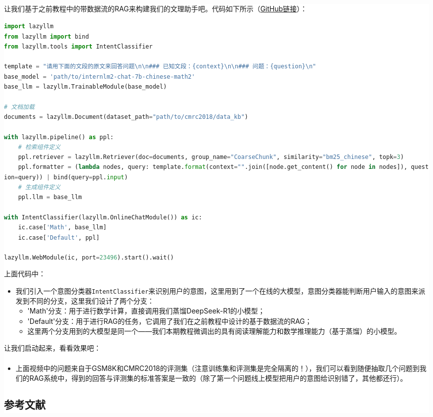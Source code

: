 让我们基于之前教程中的带数据流的RAG来构建我们的文理助手吧。代码如下所示（[GitHub链接](https://github.com/LazyAGI/Tutorial/blob/282ffb74e3fe7c5c28df4ad498ed972973dfbc62/rag/codes/chapter10/math_chinese_rag.py#L1)）：

```python
import lazyllm
from lazyllm import bind
from lazyllm.tools import IntentClassifier

template = "请用下面的文段的原文来回答问题\n\n### 已知文段：{context}\n\n### 问题：{question}\n"
base_model = 'path/to/internlm2-chat-7b-chinese-math2'
base_llm = lazyllm.TrainableModule(base_model)

# 文档加载
documents = lazyllm.Document(dataset_path="path/to/cmrc2018/data_kb")

with lazyllm.pipeline() as ppl:
    # 检索组件定义
    ppl.retriever = lazyllm.Retriever(doc=documents, group_name="CoarseChunk", similarity="bm25_chinese", topk=3)
    ppl.formatter = (lambda nodes, query: template.format(context="".join([node.get_content() for node in nodes]), question=query)) | bind(query=ppl.input)
    # 生成组件定义
    ppl.llm = base_llm

with IntentClassifier(lazyllm.OnlineChatModule()) as ic:
    ic.case['Math', base_llm]
    ic.case['Default', ppl]

lazyllm.WebModule(ic, port=23496).start().wait()
```

上面代码中：

- 我们引入一个意图分类器`IntentClassifier`来识别用户的意图，这里用到了一个在线的大模型，意图分类器能判断用户输入的意图来派发到不同的分支，这里我们设计了两个分支：
  - 'Math'分支：用于进行数学计算，直接调用我们蒸馏DeepSeek-R1的小模型；
  - 'Default'分支：用于进行RAG的任务，它调用了我们在之前教程中设计的基于数据流的RAG；
  - 这里两个分支用到的大模型是同一个——我们本期教程微调出的具有阅读理解能力和数学推理能力（基于蒸馏）的小模型。

让我们启动起来，看看效果吧：

<div style="text-align:center; margin:20px 0;">
  <video controls style="width:900px; max-width:100%; height:auto; border:1px solid #ccc; border-radius:8px; box-shadow:0 4px 8px rgba(0,0,0,0.1);">
    <source src="../10_videos/10_4_RAG-Math-ZH.mp4" type="video/mp4" />
    Your browser does not support the video tag.
  </video>
</div>


- 上面视频中的问题来自于GSM8K和CMRC2018的评测集（注意训练集和评测集是完全隔离的！），我们可以看到随便抽取几个问题到我们的RAG系统中，得到的回答与评测集的标准答案是一致的（除了第一个问题线上模型把用户的意图给识别错了，其他都还行）。

## 参考文献
